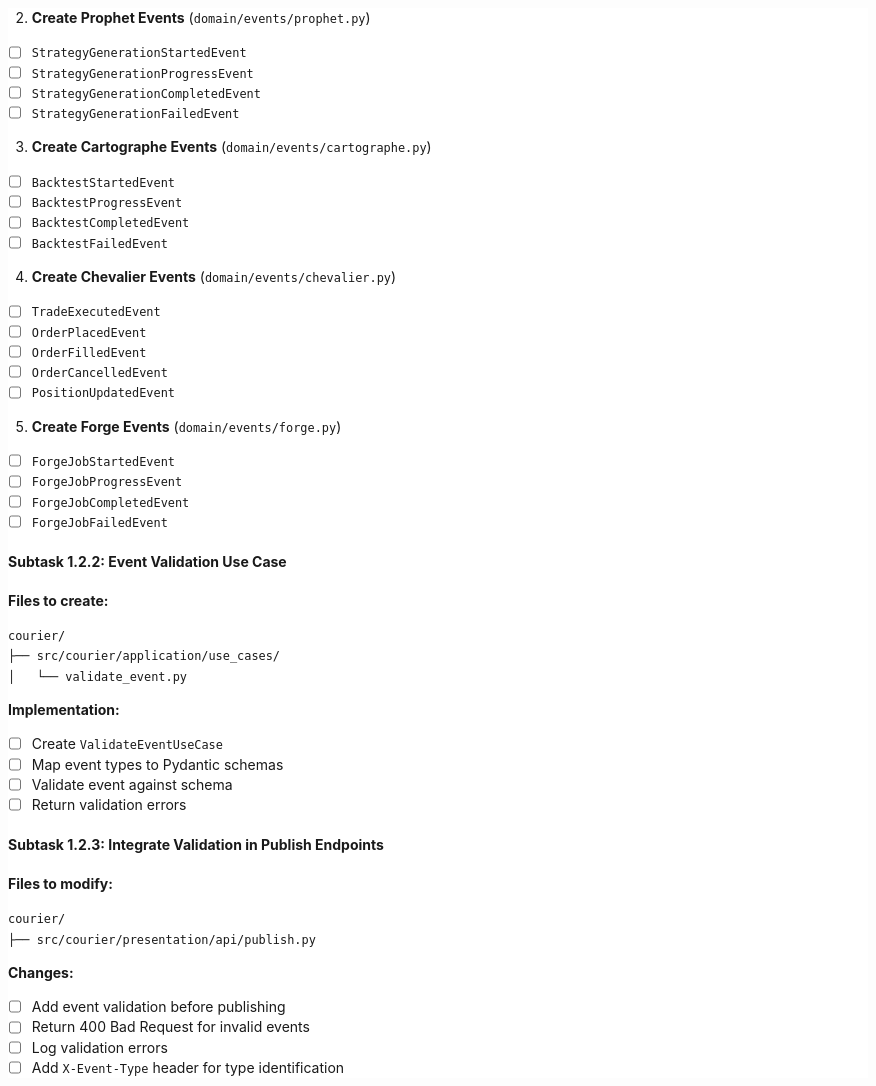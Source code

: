 ```python
```

2. **Create Prophet Events** (`domain/events/prophet.py`)
- [ ] `StrategyGenerationStartedEvent`
- [ ] `StrategyGenerationProgressEvent`
- [ ] `StrategyGenerationCompletedEvent`
- [ ] `StrategyGenerationFailedEvent`

3. **Create Cartographe Events** (`domain/events/cartographe.py`)
- [ ] `BacktestStartedEvent`
- [ ] `BacktestProgressEvent`
- [ ] `BacktestCompletedEvent`
- [ ] `BacktestFailedEvent`

4. **Create Chevalier Events** (`domain/events/chevalier.py`)
- [ ] `TradeExecutedEvent`
- [ ] `OrderPlacedEvent`
- [ ] `OrderFilledEvent`
- [ ] `OrderCancelledEvent`
- [ ] `PositionUpdatedEvent`

5. **Create Forge Events** (`domain/events/forge.py`)
- [ ] `ForgeJobStartedEvent`
- [ ] `ForgeJobProgressEvent`
- [ ] `ForgeJobCompletedEvent`
- [ ] `ForgeJobFailedEvent`

#### Subtask 1.2.2: Event Validation Use Case

**Files to create:**
```
courier/
├── src/courier/application/use_cases/
│   └── validate_event.py
```

**Implementation:**
- [ ] Create `ValidateEventUseCase`
- [ ] Map event types to Pydantic schemas
- [ ] Validate event against schema
- [ ] Return validation errors

#### Subtask 1.2.3: Integrate Validation in Publish Endpoints

**Files to modify:**
```
courier/
├── src/courier/presentation/api/publish.py
```

**Changes:**
- [ ] Add event validation before publishing
- [ ] Return 400 Bad Request for invalid events
- [ ] Log validation errors
- [ ] Add `X-Event-Type` header for type identification
